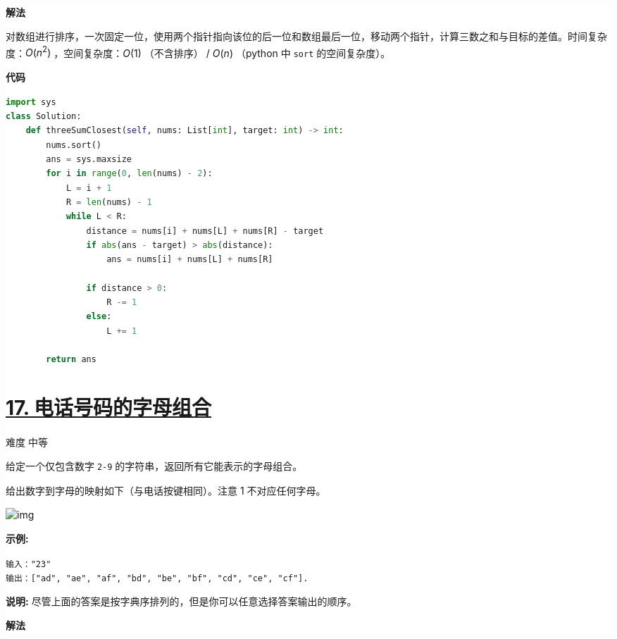 

**解法**

对数组进行排序，一次固定一位，使用两个指针指向该位的后一位和数组最后一位，移动两个指针，计算三数之和与目标的差值。时间复杂度：$O(n^2)$ ，空间复杂度：$O(1)$ （不含排序） / $O(n)$  （python 中 `sort` 的空间复杂度）。



**代码**

```python
import sys
class Solution:
    def threeSumClosest(self, nums: List[int], target: int) -> int:
        nums.sort()
        ans = sys.maxsize
        for i in range(0, len(nums) - 2):
            L = i + 1
            R = len(nums) - 1
            while L < R:
                distance = nums[i] + nums[L] + nums[R] - target
                if abs(ans - target) > abs(distance):
                    ans = nums[i] + nums[L] + nums[R]

                if distance > 0:
                    R -= 1
                else:
                    L += 1

        return ans
```



# [17. 电话号码的字母组合](https://leetcode-cn.com/problems/letter-combinations-of-a-phone-number/)

难度 中等

给定一个仅包含数字 `2-9` 的字符串，返回所有它能表示的字母组合。

给出数字到字母的映射如下（与电话按键相同）。注意 1 不对应任何字母。

![img](https://assets.leetcode-cn.com/aliyun-lc-upload/original_images/17_telephone_keypad.png)

**示例:**

```
输入："23"
输出：["ad", "ae", "af", "bd", "be", "bf", "cd", "ce", "cf"].
```

**说明:**
尽管上面的答案是按字典序排列的，但是你可以任意选择答案输出的顺序。



**解法**

